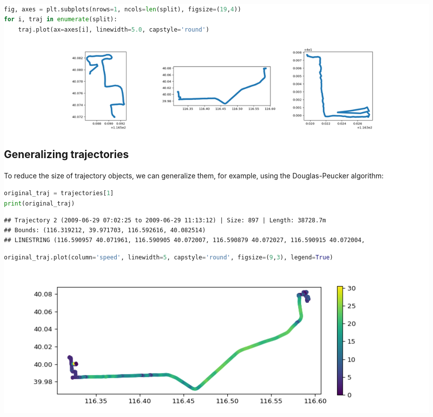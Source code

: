 ``` python
fig, axes = plt.subplots(nrows=1, ncols=len(split), figsize=(19,4))
for i, traj in enumerate(split):
    traj.plot(ax=axes[i], linewidth=5.0, capstyle='round')
```

![](0_getting_started_files/figure-gfm/unnamed-chunk-27-1.png)

## Generalizing trajectories

To reduce the size of trajectory objects, we can generalize them, for
example, using the Douglas-Peucker algorithm:

``` python
original_traj = trajectories[1]
print(original_traj)
```

    ## Trajectory 2 (2009-06-29 07:02:25 to 2009-06-29 11:13:12) | Size: 897 | Length: 38728.7m
    ## Bounds: (116.319212, 39.971703, 116.592616, 40.082514)
    ## LINESTRING (116.590957 40.071961, 116.590905 40.072007, 116.590879 40.072027, 116.590915 40.072004,

``` python
original_traj.plot(column='speed', linewidth=5, capstyle='round', figsize=(9,3), legend=True)
```

![](0_getting_started_files/figure-gfm/unnamed-chunk-29-1.png)
